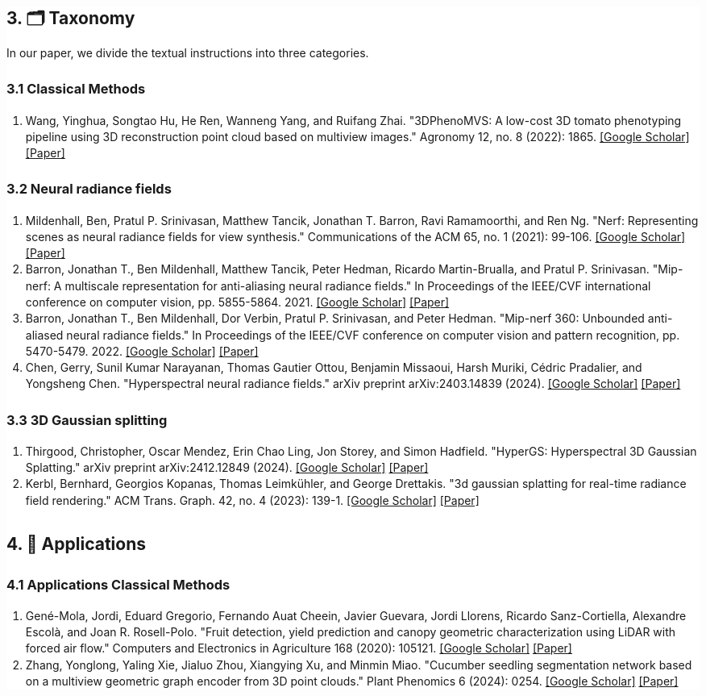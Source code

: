 
## 3. 🗂️ Taxonomy

In our paper, we divide the textual instructions into three categories.

### 3.1 Classical Methods
1. Wang, Yinghua, Songtao Hu, He Ren, Wanneng Yang, and Ruifang Zhai. "3DPhenoMVS: A low-cost 3D tomato phenotyping pipeline using 3D reconstruction point cloud based on multiview images." Agronomy 12, no. 8 (2022): 1865.  [[Google Scholar]](https://scholar.google.com/scholar?hl=en&as_sdt=0%2C25&q=3DPhenoMVS%3A+A+low-cost+3D+tomato+phenotyping+pipeline+using+3D+reconstruction+point+cloud+based+on+multiview+images&btnG=)  [[Paper]](https://www.mdpi.com/2073-4395/12/8/1865)
   
### 3.2 Neural radiance fields
1. Mildenhall, Ben, Pratul P. Srinivasan, Matthew Tancik, Jonathan T. Barron, Ravi Ramamoorthi, and Ren Ng. "Nerf: Representing scenes as neural radiance fields for view synthesis." Communications of the ACM 65, no. 1 (2021): 99-106.   [[Google Scholar]](https://scholar.google.com/scholar?hl=en&as_sdt=0%2C25&q=Nerf%3A+Representing+scenes+as+neural+radiance+fields+for+view+synthesis&btnG=)  [[Paper]](https://dl.acm.org/doi/abs/10.1145/3503250)
2. Barron, Jonathan T., Ben Mildenhall, Matthew Tancik, Peter Hedman, Ricardo Martin-Brualla, and Pratul P. Srinivasan. "Mip-nerf: A multiscale representation for anti-aliasing neural radiance fields." In Proceedings of the IEEE/CVF international conference on computer vision, pp. 5855-5864. 2021.   [[Google Scholar]](https://scholar.google.com/scholar?cluster=9302627546751271499&hl=en&as_sdt=0,25)  [[Paper]](https://openaccess.thecvf.com/content/ICCV2021/html/Barron_Mip-NeRF_A_Multiscale_Representation_for_Anti-Aliasing_Neural_Radiance_Fields_ICCV_2021_paper.html)
3. Barron, Jonathan T., Ben Mildenhall, Dor Verbin, Pratul P. Srinivasan, and Peter Hedman. "Mip-nerf 360: Unbounded anti-aliased neural radiance fields." In Proceedings of the IEEE/CVF conference on computer vision and pattern recognition, pp. 5470-5479. 2022.   [[Google Scholar]](https://scholar.google.com/scholar?hl=en&as_sdt=0%2C25&q=Mip-nerf+360%3A+Unbounded+anti-aliased+neural+radiance+fields.&btnG=)  [[Paper]](https://openaccess.thecvf.com/content/CVPR2022/html/Barron_Mip-NeRF_360_Unbounded_Anti-Aliased_Neural_Radiance_Fields_CVPR_2022_paper.html)
4. Chen, Gerry, Sunil Kumar Narayanan, Thomas Gautier Ottou, Benjamin Missaoui, Harsh Muriki, Cédric Pradalier, and Yongsheng Chen. "Hyperspectral neural radiance fields." arXiv preprint arXiv:2403.14839 (2024).   [[Google Scholar]](https://scholar.google.com/scholar?hl=en&as_sdt=0%2C25&q=Hyperspectral+neural+radiance+fields&btnG=)  [[Paper]](https://arxiv.org/abs/2403.14839)

### 3.3 3D Gaussian splitting
1. Thirgood, Christopher, Oscar Mendez, Erin Chao Ling, Jon Storey, and Simon Hadfield. "HyperGS: Hyperspectral 3D Gaussian Splatting." arXiv preprint arXiv:2412.12849 (2024).  [[Google Scholar]](https://scholar.google.com/scholar?hl=en&as_sdt=0%2C25&q=HyperGS%3A+Hyperspectral+3D+Gaussian+Splatting&btnG=)  [[Paper]](https://arxiv.org/abs/2412.12849)
2. Kerbl, Bernhard, Georgios Kopanas, Thomas Leimkühler, and George Drettakis. "3d gaussian splatting for real-time radiance field rendering." ACM Trans. Graph. 42, no. 4 (2023): 139-1.  [[Google Scholar]](https://scholar.google.com/scholar?hl=en&as_sdt=0%2C25&q=3d+gaussian+splatting+for+real-time+radiance+field+rendering&btnG=)  [[Paper]](https://sgvr.kaist.ac.kr/~sungeui/ICG_F23/Students/[CS482]%203D%20Gaussian%20Splatting%20for%20Real-Time%20Radiance%20Field%20Rendering.pdf)


## 4. 🤖 Applications
### 4.1 Applications Classical Methods
1. Gené-Mola, Jordi, Eduard Gregorio, Fernando Auat Cheein, Javier Guevara, Jordi Llorens, Ricardo Sanz-Cortiella, Alexandre Escolà, and Joan R. Rosell-Polo. "Fruit detection, yield prediction and canopy geometric characterization using LiDAR with forced air flow." Computers and Electronics in Agriculture 168 (2020): 105121.  [[Google Scholar]](https://scholar.google.com/scholar?hl=en&as_sdt=0%2C25&q=Fruit+detection%2C+yield+prediction+and+canopy+geometric+characterization+using+LiDAR+with+forced+air+flow&btnG=)  [[Paper]](https://www.sciencedirect.com/science/article/pii/S0168169919313390?casa_token=sL-24HPph50AAAAA:Lj3-BDdjLYqMMFsQ7oOV89_AtEmSdyMvuYsxp2HRfDdkRfxPix5sbID3TK4CRXlcq4-VfcZjR4Xy)
2. Zhang, Yonglong, Yaling Xie, Jialuo Zhou, Xiangying Xu, and Minmin Miao. "Cucumber seedling segmentation network based on a multiview geometric graph encoder from 3D point clouds." Plant Phenomics 6 (2024): 0254.  [[Google Scholar]](https://scholar.google.com/scholar?hl=en&as_sdt=0%2C25&q=Cucumber+seedling+segmentation+network+based+on+a+multiview+geometric+graph+encoder+from+3D+point+clouds&btnG=)  [[Paper]](https://spj.science.org/doi/full/10.34133/plantphenomics.0254)
